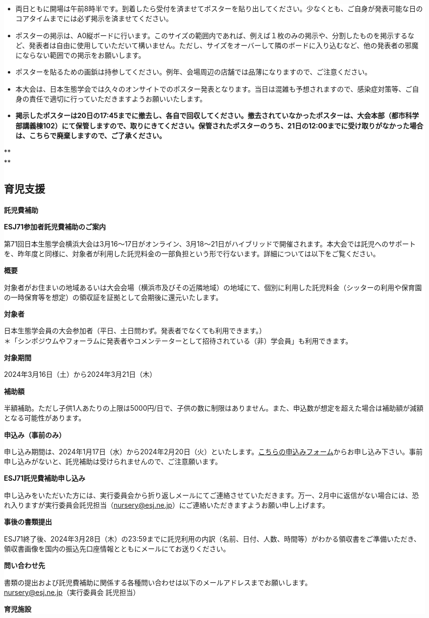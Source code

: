 - 両日ともに開場は午前8時半です。到着したら受付を済ませてポスターを貼り出してください。少なくとも、ご自身が発表可能な日のコアタイムまでには必ず掲示を済ませてください。

- ポスターの掲示は、A0縦ボードに行います。このサイズの範囲内であれば、例えば１枚のみの掲示や、分割したものを掲示するなど、発表者は自由に使用していただいて構いません。ただし、サイズをオーバーして隣のボードに入り込むなど、他の発表者の邪魔にならない範囲での掲示をお願いします。

- ポスターを貼るための画鋲は持参してください。例年、会場周辺の店舗では品薄になりますので、ご注意ください。

- 本大会は、日本生態学会では久々のオンサイトでのポスター発表となります。当日は混雑も予想されますので、感染症対策等、ご自身の責任で適切に行っていただきますようお願いいたします。

- **掲示したポスターは20日の17:45までに撤去し、各自で回収してください。撤去されていなかったポスターは、大会本部（都市科学部講義棟102）にて保管しますので、取りにきてください。保管されたポスターのうち、21日の12:00までに受け取りがなかった場合は、こちらで廃棄しますので、ご了承ください。**

**  
**

## 育児支援

**<span class="mark">託児費補助</span>**

**ESJ71参加者託児費補助のご案内**

第71回日本生態学会横浜大会は3月16～17日がオンライン、3月18～21日がハイブリッドで開催されます。本大会では託児へのサポートを、昨年度と同様に、対象者が利用した託児料金の一部負担という形で行ないます。詳細については以下をご覧ください。

**概要**

対象者がお住まいの地域あるいは大会会場（横浜市及びその近隣地域）の地域にて、個別に利用した託児料金（シッターの利用や保育園の一時保育等を想定）の領収証を証拠として会期後に還元いたします。

**対象者**

日本生態学会員の大会参加者（平日、土日問わず。発表者でなくても利用できます。）  
＊「シンポジウムやフォーラムに発表者やコメンテーターとして招待されている（非）学会員」も利用できます。

**対象期間**

2024年3月16日（土）から2024年3月21日（木）

**補助額**

半額補助。ただし子供1人あたりの上限は5000円/日で、子供の数に制限はありません。また、申込数が想定を超えた場合は補助額が減額となる可能性があります。

**申込み（事前のみ）**

申し込み期間は、2024年1月17日（水）から2024年2月20日（火）といたします。[こちらの申込みフォーム](https://forms.gle/mscwZxBbaBgwg6LUA)からお申し込み下さい。事前申し込みがないと、託児補助は受けられませんので、ご注意願います。

**ESJ71託児費補助申し込み**

申し込みをいただいた方には、実行委員会から折り返しメールにてご連絡させていただきます。万一、2月中に返信がない場合には、恐れ入りますが実行委員会託児担当（<nursery@esj.ne.jp>）にご連絡いただきますようお願い申し上げます。

**事後の書類提出**

ESJ71終了後、2024年3月28日（木）の23:59までに託児利用の内訳（名前、日付、人数、時間等）がわかる領収書をご準備いただき、領収書画像を国内の振込先口座情報とともにメールにてお送りください。

**問い合わせ先**

書類の提出および託児費補助に関係する各種問い合わせは以下のメールアドレスまでお願いします。  
<nursery@esj.ne.jp>（実行委員会 託児担当）

**<span class="mark">育児施設</span>**

